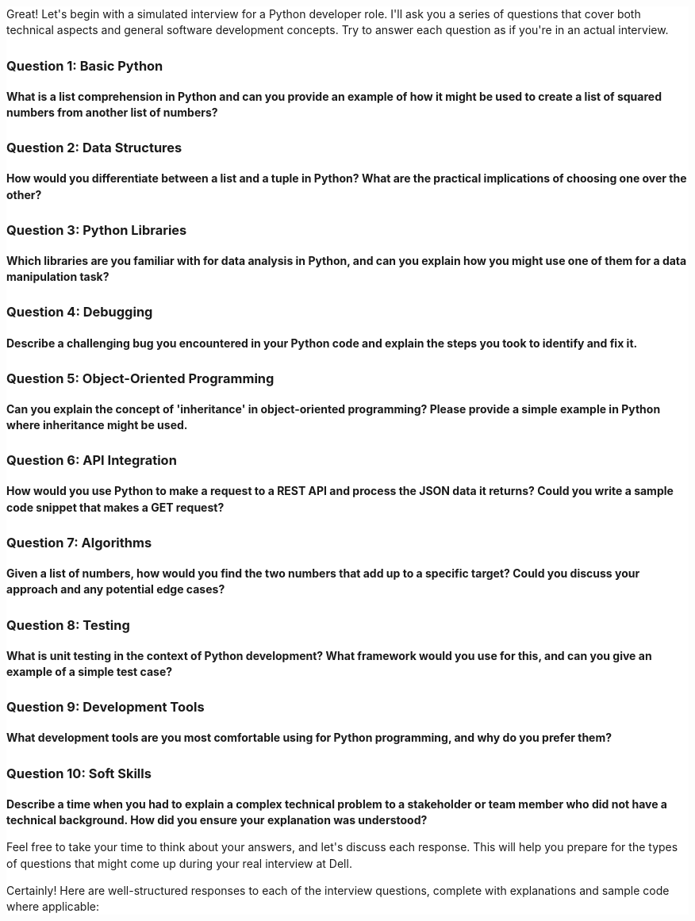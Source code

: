 Great! Let's begin with a simulated interview for a Python developer role. I'll ask you a series of questions that cover both technical aspects and general software development concepts. Try to answer each question as if you're in an actual interview.

### Question 1: Basic Python
**What is a list comprehension in Python and can you provide an example of how it might be used to create a list of squared numbers from another list of numbers?**

### Question 2: Data Structures
**How would you differentiate between a list and a tuple in Python? What are the practical implications of choosing one over the other?**

### Question 3: Python Libraries
**Which libraries are you familiar with for data analysis in Python, and can you explain how you might use one of them for a data manipulation task?**

### Question 4: Debugging
**Describe a challenging bug you encountered in your Python code and explain the steps you took to identify and fix it.**

### Question 5: Object-Oriented Programming
**Can you explain the concept of 'inheritance' in object-oriented programming? Please provide a simple example in Python where inheritance might be used.**

### Question 6: API Integration
**How would you use Python to make a request to a REST API and process the JSON data it returns? Could you write a sample code snippet that makes a GET request?**

### Question 7: Algorithms
**Given a list of numbers, how would you find the two numbers that add up to a specific target? Could you discuss your approach and any potential edge cases?**

### Question 8: Testing
**What is unit testing in the context of Python development? What framework would you use for this, and can you give an example of a simple test case?**

### Question 9: Development Tools
**What development tools are you most comfortable using for Python programming, and why do you prefer them?**

### Question 10: Soft Skills
**Describe a time when you had to explain a complex technical problem to a stakeholder or team member who did not have a technical background. How did you ensure your explanation was understood?**

Feel free to take your time to think about your answers, and let's discuss each response. This will help you prepare for the types of questions that might come up during your real interview at Dell.

Certainly! Here are well-structured responses to each of the interview questions, complete with explanations and sample code where applicable:
